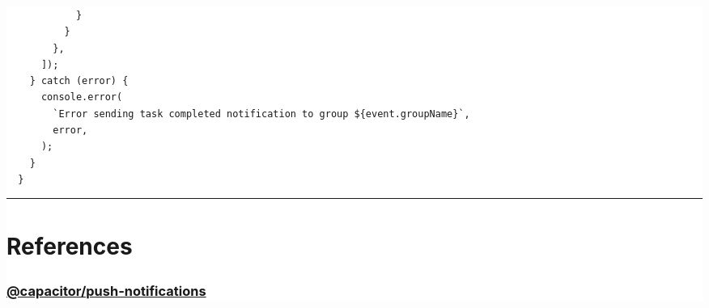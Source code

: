 ```tsx
            }
          }
        },
      ]);
    } catch (error) {
      console.error(
        `Error sending task completed notification to group ${event.groupName}`,
        error,
      );
    }
  }
```

---

# References

### [**@capacitor/push-notifications**](https://ionicframework.com/docs/native/push-notifications#push-notifications-icon)